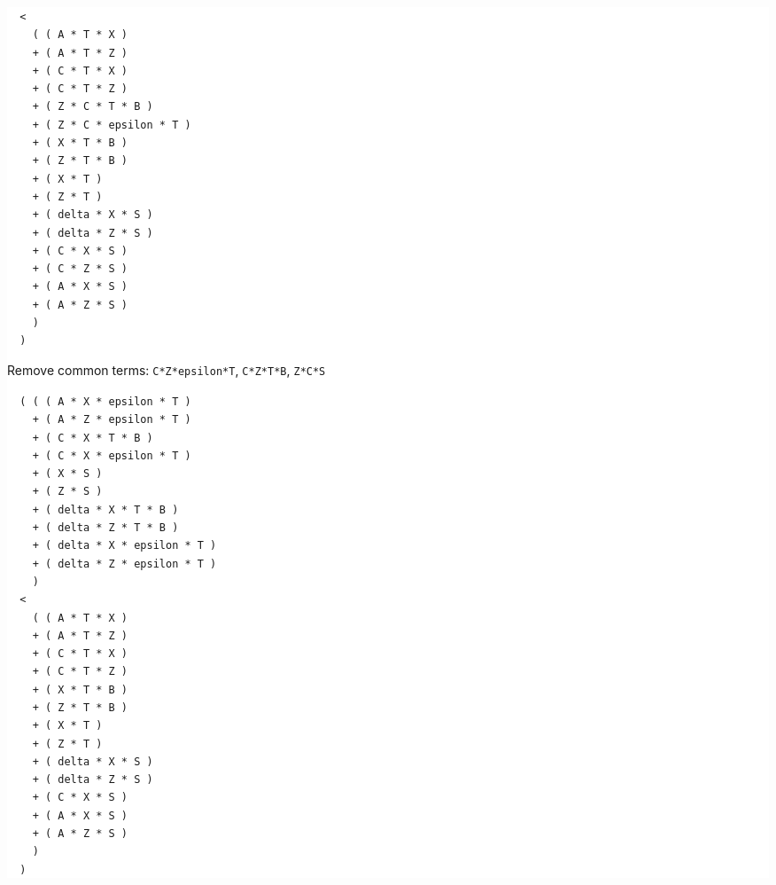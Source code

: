   ```
    <
      ( ( A * T * X )
      + ( A * T * Z )
      + ( C * T * X )
      + ( C * T * Z )
      + ( Z * C * T * B )
      + ( Z * C * epsilon * T )
      + ( X * T * B )
      + ( Z * T * B )
      + ( X * T )
      + ( Z * T )
      + ( delta * X * S )
      + ( delta * Z * S )
      + ( C * X * S )
      + ( C * Z * S )
      + ( A * X * S )
      + ( A * Z * S )
      )
    )
  ```

  Remove common terms: `C*Z*epsilon*T`, `C*Z*T*B`, `Z*C*S`

  ```
    ( ( ( A * X * epsilon * T )
      + ( A * Z * epsilon * T )
      + ( C * X * T * B )
      + ( C * X * epsilon * T )
      + ( X * S )
      + ( Z * S )
      + ( delta * X * T * B )
      + ( delta * Z * T * B )
      + ( delta * X * epsilon * T )
      + ( delta * Z * epsilon * T )
      )
    <
      ( ( A * T * X )
      + ( A * T * Z )
      + ( C * T * X )
      + ( C * T * Z )
      + ( X * T * B )
      + ( Z * T * B )
      + ( X * T )
      + ( Z * T )
      + ( delta * X * S )
      + ( delta * Z * S )
      + ( C * X * S )
      + ( A * X * S )
      + ( A * Z * S )
      )
    )
  ```
